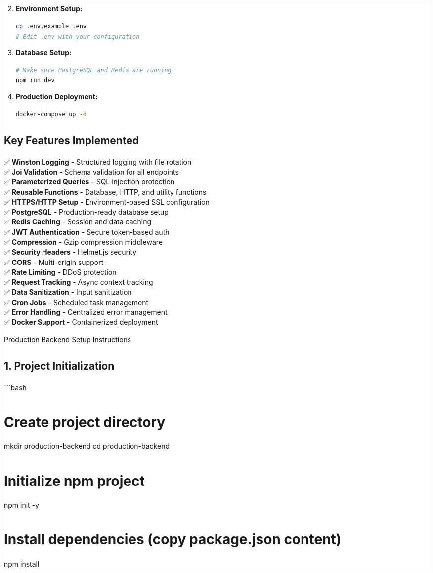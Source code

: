 2. **Environment Setup:**
   ```bash
   cp .env.example .env
   # Edit .env with your configuration
   ```

3. **Database Setup:**
   ```bash
   # Make sure PostgreSQL and Redis are running
   npm run dev
   ```

4. **Production Deployment:**
   ```bash
   docker-compose up -d
   ```

## Key Features Implemented

✅ **Winston Logging** - Structured logging with file rotation  
✅ **Joi Validation** - Schema validation for all endpoints  
✅ **Parameterized Queries** - SQL injection protection  
✅ **Reusable Functions** - Database, HTTP, and utility functions  
✅ **HTTPS/HTTP Setup** - Environment-based SSL configuration  
✅ **PostgreSQL** - Production-ready database setup  
✅ **Redis Caching** - Session and data caching  
✅ **JWT Authentication** - Secure token-based auth  
✅ **Compression** - Gzip compression middleware  
✅ **Security Headers** - Helmet.js security  
✅ **CORS** - Multi-origin support  
✅ **Rate Limiting** - DDoS protection  
✅ **Request Tracking** - Async context tracking  
✅ **Data Sanitization** - Input sanitization  
✅ **Cron Jobs** - Scheduled task management  
✅ **Error Handling** - Centralized error management  
✅ **Docker Support** - Containerized deployment


Production Backend Setup Instructions

## 1. Project Initialization

\`\`\`bash
# Create project directory
mkdir production-backend
cd production-backend

# Initialize npm project
npm init -y

# Install dependencies (copy package.json content)
npm install
